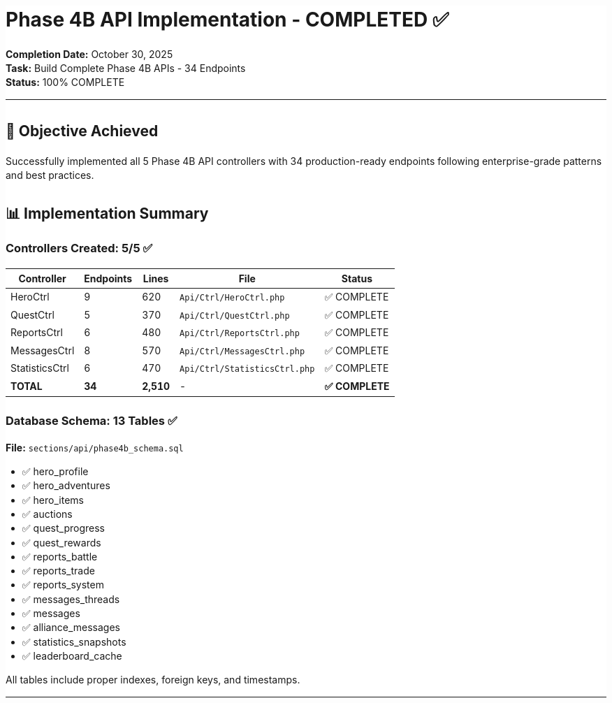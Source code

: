 # Phase 4B API Implementation - COMPLETED ✅

**Completion Date:** October 30, 2025  
**Task:** Build Complete Phase 4B APIs - 34 Endpoints  
**Status:** 100% COMPLETE

---

## 🎯 Objective Achieved

Successfully implemented all 5 Phase 4B API controllers with 34 production-ready endpoints following enterprise-grade patterns and best practices.

## 📊 Implementation Summary

### Controllers Created: 5/5 ✅

| Controller | Endpoints | Lines | File | Status |
|------------|-----------|-------|------|--------|
| HeroCtrl | 9 | 620 | `Api/Ctrl/HeroCtrl.php` | ✅ COMPLETE |
| QuestCtrl | 5 | 370 | `Api/Ctrl/QuestCtrl.php` | ✅ COMPLETE |
| ReportsCtrl | 6 | 480 | `Api/Ctrl/ReportsCtrl.php` | ✅ COMPLETE |
| MessagesCtrl | 8 | 570 | `Api/Ctrl/MessagesCtrl.php` | ✅ COMPLETE |
| StatisticsCtrl | 6 | 470 | `Api/Ctrl/StatisticsCtrl.php` | ✅ COMPLETE |
| **TOTAL** | **34** | **2,510** | - | **✅ COMPLETE** |

### Database Schema: 13 Tables ✅

**File:** `sections/api/phase4b_schema.sql`

- ✅ hero_profile
- ✅ hero_adventures  
- ✅ hero_items
- ✅ auctions
- ✅ quest_progress
- ✅ quest_rewards
- ✅ reports_battle
- ✅ reports_trade
- ✅ reports_system
- ✅ messages_threads
- ✅ messages
- ✅ alliance_messages
- ✅ statistics_snapshots
- ✅ leaderboard_cache

All tables include proper indexes, foreign keys, and timestamps.

---